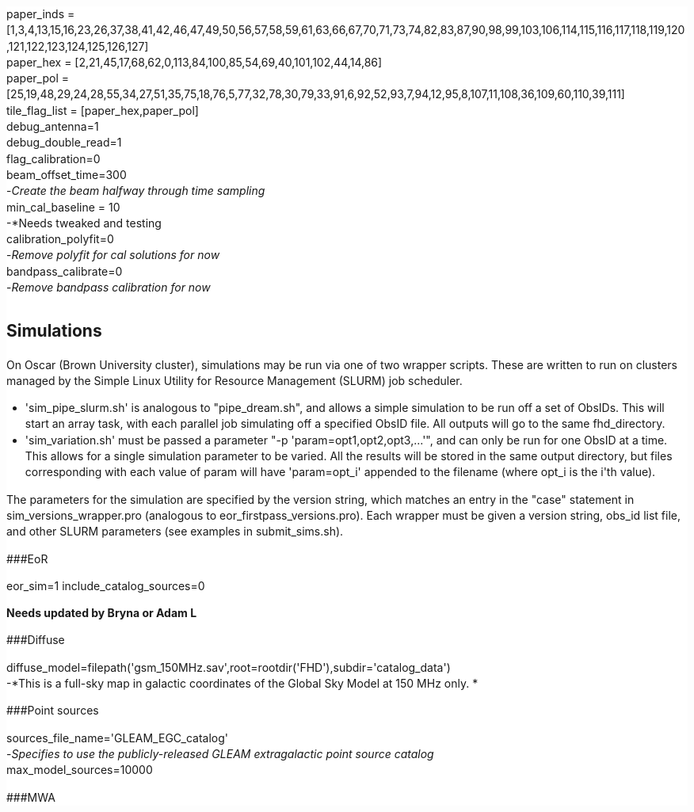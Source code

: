 paper_inds = [1,3,4,13,15,16,23,26,37,38,41,42,46,47,49,50,56,57,58,59,61,63,66,67,70,71,73,74,82,83,87,90,98,99,103,106,114,115,116,117,118,119,120,121,122,123,124,125,126,127] <br />
paper_hex = [2,21,45,17,68,62,0,113,84,100,85,54,69,40,101,102,44,14,86] <br />
paper_pol = [25,19,48,29,24,28,55,34,27,51,35,75,18,76,5,77,32,78,30,79,33,91,6,92,52,93,7,94,12,95,8,107,11,108,36,109,60,110,39,111] <br />
tile_flag_list = [paper_hex,paper_pol] <br />
debug_antenna=1 <br />
debug_double_read=1 <br />
flag_calibration=0 <br />
beam_offset_time=300 <br />
  -*Create the beam halfway through time sampling* <br />
min_cal_baseline = 10 <br />
  -*Needs tweaked and testing <br />
calibration_polyfit=0 <br />
  -*Remove polyfit for cal solutions for now* <br />
bandpass_calibrate=0 <br />
  -*Remove bandpass calibration for now* <br />

## Simulations <br />

On Oscar (Brown University cluster), simulations may be run via one of two wrapper scripts. These are written to run on clusters managed by the Simple Linux Utility for Resource Management (SLURM) job scheduler.
  - 'sim_pipe_slurm.sh' is analogous to "pipe_dream.sh", and allows a simple simulation to be run off a set of ObsIDs. This will start an array task, with each parallel job simulating off a specified ObsID file. All outputs will go to the same fhd_directory.
  - 'sim_variation.sh' must be passed a parameter "-p 'param=opt1,opt2,opt3,...'", and can only be run for one ObsID at a time. This allows for a single simulation parameter to be varied. All the results will be stored in the same output directory, but files corresponding with each value of param will have 'param=opt_i' appended to the filename (where opt_i is the i'th value).<br />

The parameters for the simulation are specified by the version string, which matches an entry in the "case" statement in sim_versions_wrapper.pro (analogous to eor_firstpass_versions.pro). Each wrapper must be given a version string, obs_id list file, and other SLURM parameters (see examples in submit_sims.sh).

###EoR <br />

eor_sim=1
include_catalog_sources=0

**Needs updated by Bryna or Adam L** <br />

###Diffuse <br />

diffuse_model=filepath('gsm_150MHz.sav',root=rootdir('FHD'),subdir='catalog_data')<br />
  -*This is a full-sky map in galactic coordinates of the Global Sky Model at 150 MHz only. *

###Point sources <br />

sources_file_name='GLEAM_EGC_catalog'<br />
  -*Specifies to use the publicly-released GLEAM extragalactic point source catalog*<br />
max_model_sources=10000<br />

###MWA <br />
